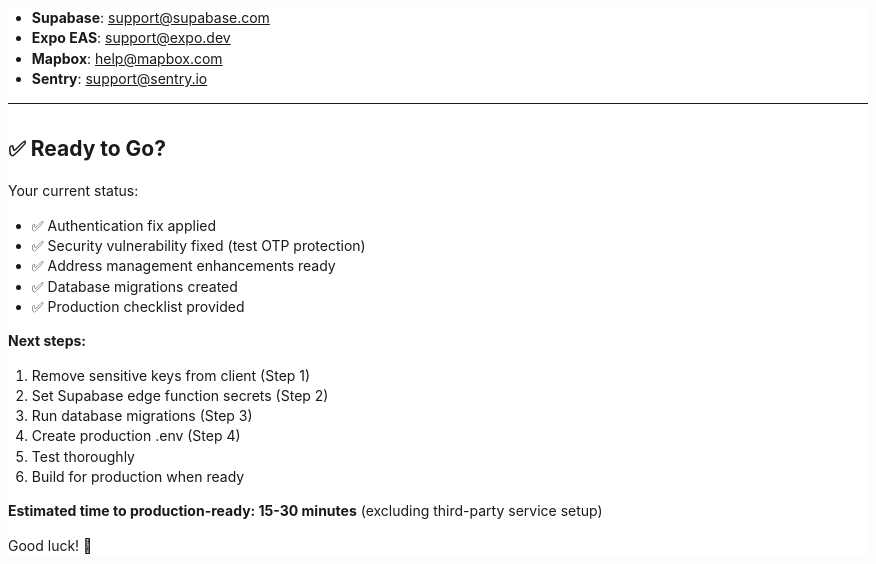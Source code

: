 - **Supabase**: support@supabase.com
- **Expo EAS**: support@expo.dev  
- **Mapbox**: help@mapbox.com
- **Sentry**: support@sentry.io

---

## ✅ Ready to Go?

Your current status:
- ✅ Authentication fix applied
- ✅ Security vulnerability fixed (test OTP protection)
- ✅ Address management enhancements ready
- ✅ Database migrations created
- ✅ Production checklist provided

**Next steps:**
1. Remove sensitive keys from client (Step 1)
2. Set Supabase edge function secrets (Step 2)
3. Run database migrations (Step 3)
4. Create production .env (Step 4)
5. Test thoroughly
6. Build for production when ready

**Estimated time to production-ready: 15-30 minutes** (excluding third-party service setup)

Good luck! 🚀
